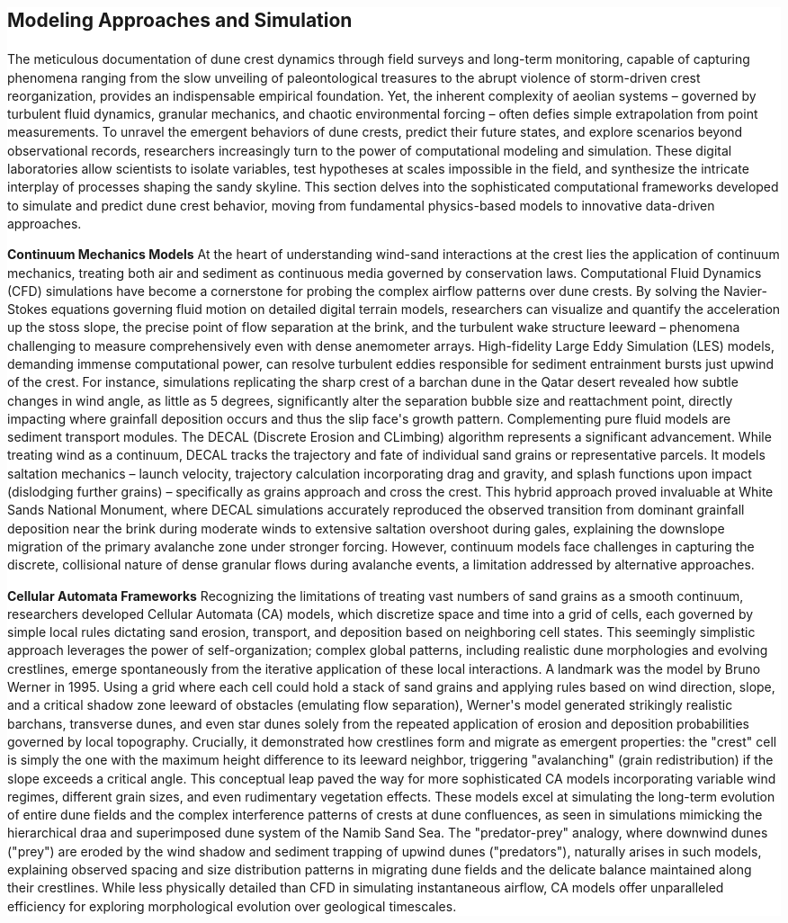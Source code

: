 ## Modeling Approaches and Simulation

The meticulous documentation of dune crest dynamics through field surveys and long-term monitoring, capable of capturing phenomena ranging from the slow unveiling of paleontological treasures to the abrupt violence of storm-driven crest reorganization, provides an indispensable empirical foundation. Yet, the inherent complexity of aeolian systems – governed by turbulent fluid dynamics, granular mechanics, and chaotic environmental forcing – often defies simple extrapolation from point measurements. To unravel the emergent behaviors of dune crests, predict their future states, and explore scenarios beyond observational records, researchers increasingly turn to the power of computational modeling and simulation. These digital laboratories allow scientists to isolate variables, test hypotheses at scales impossible in the field, and synthesize the intricate interplay of processes shaping the sandy skyline. This section delves into the sophisticated computational frameworks developed to simulate and predict dune crest behavior, moving from fundamental physics-based models to innovative data-driven approaches.

**Continuum Mechanics Models**
At the heart of understanding wind-sand interactions at the crest lies the application of continuum mechanics, treating both air and sediment as continuous media governed by conservation laws. Computational Fluid Dynamics (CFD) simulations have become a cornerstone for probing the complex airflow patterns over dune crests. By solving the Navier-Stokes equations governing fluid motion on detailed digital terrain models, researchers can visualize and quantify the acceleration up the stoss slope, the precise point of flow separation at the brink, and the turbulent wake structure leeward – phenomena challenging to measure comprehensively even with dense anemometer arrays. High-fidelity Large Eddy Simulation (LES) models, demanding immense computational power, can resolve turbulent eddies responsible for sediment entrainment bursts just upwind of the crest. For instance, simulations replicating the sharp crest of a barchan dune in the Qatar desert revealed how subtle changes in wind angle, as little as 5 degrees, significantly alter the separation bubble size and reattachment point, directly impacting where grainfall deposition occurs and thus the slip face's growth pattern. Complementing pure fluid models are sediment transport modules. The DECAL (Discrete Erosion and CLimbing) algorithm represents a significant advancement. While treating wind as a continuum, DECAL tracks the trajectory and fate of individual sand grains or representative parcels. It models saltation mechanics – launch velocity, trajectory calculation incorporating drag and gravity, and splash functions upon impact (dislodging further grains) – specifically as grains approach and cross the crest. This hybrid approach proved invaluable at White Sands National Monument, where DECAL simulations accurately reproduced the observed transition from dominant grainfall deposition near the brink during moderate winds to extensive saltation overshoot during gales, explaining the downslope migration of the primary avalanche zone under stronger forcing. However, continuum models face challenges in capturing the discrete, collisional nature of dense granular flows during avalanche events, a limitation addressed by alternative approaches.

**Cellular Automata Frameworks**
Recognizing the limitations of treating vast numbers of sand grains as a smooth continuum, researchers developed Cellular Automata (CA) models, which discretize space and time into a grid of cells, each governed by simple local rules dictating sand erosion, transport, and deposition based on neighboring cell states. This seemingly simplistic approach leverages the power of self-organization; complex global patterns, including realistic dune morphologies and evolving crestlines, emerge spontaneously from the iterative application of these local interactions. A landmark was the model by Bruno Werner in 1995. Using a grid where each cell could hold a stack of sand grains and applying rules based on wind direction, slope, and a critical shadow zone leeward of obstacles (emulating flow separation), Werner's model generated strikingly realistic barchans, transverse dunes, and even star dunes solely from the repeated application of erosion and deposition probabilities governed by local topography. Crucially, it demonstrated how crestlines form and migrate as emergent properties: the "crest" cell is simply the one with the maximum height difference to its leeward neighbor, triggering "avalanching" (grain redistribution) if the slope exceeds a critical angle. This conceptual leap paved the way for more sophisticated CA models incorporating variable wind regimes, different grain sizes, and even rudimentary vegetation effects. These models excel at simulating the long-term evolution of entire dune fields and the complex interference patterns of crests at dune confluences, as seen in simulations mimicking the hierarchical draa and superimposed dune system of the Namib Sand Sea. The "predator-prey" analogy, where downwind dunes ("prey") are eroded by the wind shadow and sediment trapping of upwind dunes ("predators"), naturally arises in such models, explaining observed spacing and size distribution patterns in migrating dune fields and the delicate balance maintained along their crestlines. While less physically detailed than CFD in simulating instantaneous airflow, CA models offer unparalleled efficiency for exploring morphological evolution over geological timescales.
